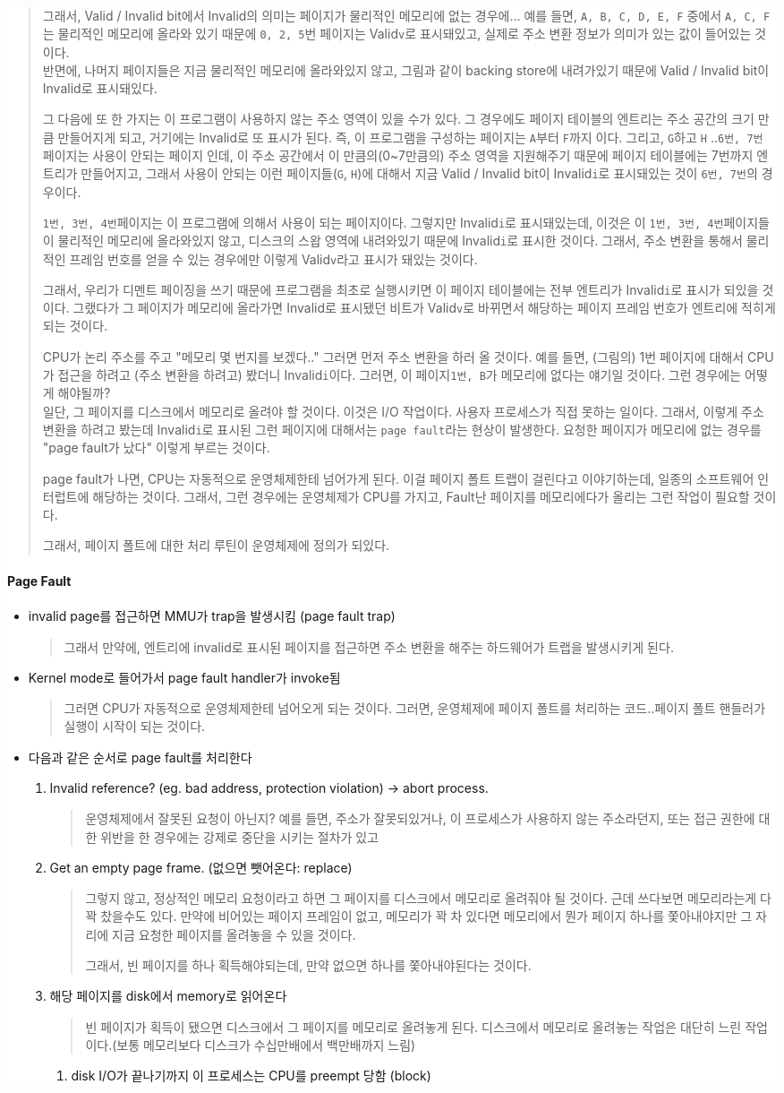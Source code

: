 > 그래서, Valid / Invalid bit에서 Invalid의 의미는 페이지가 물리적인 메모리에 없는 경우에... 예를 들면, `A, B, C, D, E, F` 중에서 `A, C, F`는 물리적인 메모리에 올라와 있기 때문에 `0, 2, 5`번 페이지는 Valid`v`로 표시돼있고, 실제로 주소 변환 정보가 의미가 있는 값이 들어있는 것이다.<br>반면에, 나머지 페이지들은 지금 물리적인 메모리에 올라와있지 않고, 그림과 같이 backing store에 내려가있기 때문에 Valid / Invalid bit이 Invalid로 표시돼있다.
>
> 그 다음에 또 한 가지는 이 프로그램이 사용하지 않는 주소 영역이 있을 수가 있다. 그 경우에도 페이지 테이블의 엔트리는 주소 공간의 크기 만큼 만들어지게 되고, 거기에는 Invalid로 또 표시가 된다. 즉, 이 프로그램을 구성하는 페이지는 `A`부터 `F`까지 이다. 그리고, `G`하고 `H` ..`6번, 7번` 페이지는 사용이 안되는 페이지 인데, 이 주소 공간에서 이 만큼의(0~7만큼의) 주소 영역을 지원해주기 때문에 페이지 테이블에는 7번까지 엔트리가 만들어지고, 그래서 사용이 안되는 이런 페이지들(`G`, `H`)에 대해서 지금 Valid / Invalid bit이 Invalid`i`로 표시돼있는 것이 `6번, 7번`의 경우이다.
>
> `1번, 3번, 4번`페이지는 이 프로그램에 의해서 사용이 되는 페이지이다. 그렇지만 Invalid`i`로 표시돼있는데, 이것은 이 `1번, 3번, 4번`페이지들이 물리적인 메모리에 올라와있지 않고, 디스크의 스왑 영역에 내려와있기 때문에 Invalid`i`로 표시한 것이다. 그래서, 주소 변환을 통해서 물리적인 프레임 번호를 얻을 수 있는 경우에만 이렇게 Valid`v`라고 표시가 돼있는 것이다.
>
> 그래서, 우리가 디멘트 페이징을 쓰기 때문에 프로그램을 최초로 실행시키면 이 페이지 테이블에는 전부 엔트리가 Invalid`i`로 표시가 되있을 것이다. 그랬다가 그 페이지가 메모리에 올라가면 Invalid로 표시됐던 비트가 Valid`v`로 바뀌면서 해당하는 페이지 프레임 번호가 엔트리에 적히게 되는 것이다.
>
> CPU가 논리 주소를 주고 "메모리 몇 번지를 보겠다.." 그러면 먼저 주소 변환을 하러 올 것이다. 예를 들면, (그림의) 1번 페이지에 대해서 CPU가 접근을 하려고 (주소 변환을 하려고) 봤더니 Invalid`i`이다. 그러면, 이 페이지`1번, B`가 메모리에 없다는 얘기일 것이다. 그런 경우에는 어떻게 해야될까?<BR>일단, 그 페이지를 디스크에서 메모리로 올려야 할 것이다. 이것은 I/O 작업이다. 사용자 프로세스가 직접 못하는 일이다. 그래서, 이렇게 주소 변환을 하려고 봤는데 Invalid`i`로 표시된 그런 페이지에 대해서는 `page fault`라는 현상이 발생한다. 요청한 페이지가 메모리에 없는 경우를 "page fault가 났다" 이렇게 부르는 것이다. 
>
> page fault가 나면, CPU는 자동적으로 운영체제한테 넘어가게 된다. 이걸 페이지 폴트 트랩이 걸린다고 이야기하는데, 일종의 소프트웨어 인터럽트에 해당하는 것이다. 그래서, 그런 경우에는 운영체제가 CPU를 가지고, Fault난 페이지를 메모리에다가 올리는 그런 작업이 필요할 것이다.
>
> 그래서, 페이지 폴트에 대한 처리 루틴이 운영체제에 정의가 되있다.

#### Page Fault

- invalid page를 접근하면 MMU가 trap을 발생시킴 (page fault trap)

  > 그래서 만약에, 엔트리에 invalid로 표시된 페이지를 접근하면 주소 변환을 해주는 하드웨어가 트랩을 발생시키게 된다.

- Kernel mode로 들어가서 page fault handler가 invoke됨

  > 그러면 CPU가 자동적으로 운영체제한테 넘어오게 되는 것이다. 그러면, 운영체제에 페이지 폴트를 처리하는 코드..페이지 폴트 핸들러가 실행이 시작이 되는 것이다. 

- 다음과 같은 순서로 page fault를 처리한다

  1. Invalid reference? (eg. bad address, protection violation) → abort process.

     > 운영체제에서 잘못된 요청이 아닌지? 예를 들면, 주소가 잘못되있거나, 이 프로세스가 사용하지 않는 주소라던지, 또는 접근 권한에 대한 위반을 한 경우에는 강제로 중단을 시키는 절차가 있고

  2. Get an empty page frame. (없으면 뺏어온다: replace)

     > 그렇지 않고, 정상적인 메모리 요청이라고 하면 그 페이지를 디스크에서 메모리로 올려줘야 될 것이다. 근데 쓰다보면 메모리라는게 다 꽉 찼을수도 있다. 만약에 비어있는 페이지 프레임이 없고, 메모리가 꽉 차 있다면 메모리에서 뭔가 페이지 하나를 쫓아내야지만 그 자리에 지금 요청한 페이지를 올려놓을 수 있을 것이다. 
     >
     > 그래서, 빈 페이지를 하나 획득해야되는데, 만약 없으면 하나를 쫓아내야된다는 것이다.

  3. 해당 페이지를 disk에서 memory로 읽어온다

     > 빈 페이지가 획득이 됐으면 디스크에서 그 페이지를 메모리로 올려놓게 된다. 디스크에서 메모리로 올려놓는 작업은 대단히 느린 작업이다.(보통 메모리보다 디스크가 수십만배에서 백만배까지 느림)

     1. disk I/O가 끝나기까지 이 프로세스는 CPU를 preempt 당함 (block)
